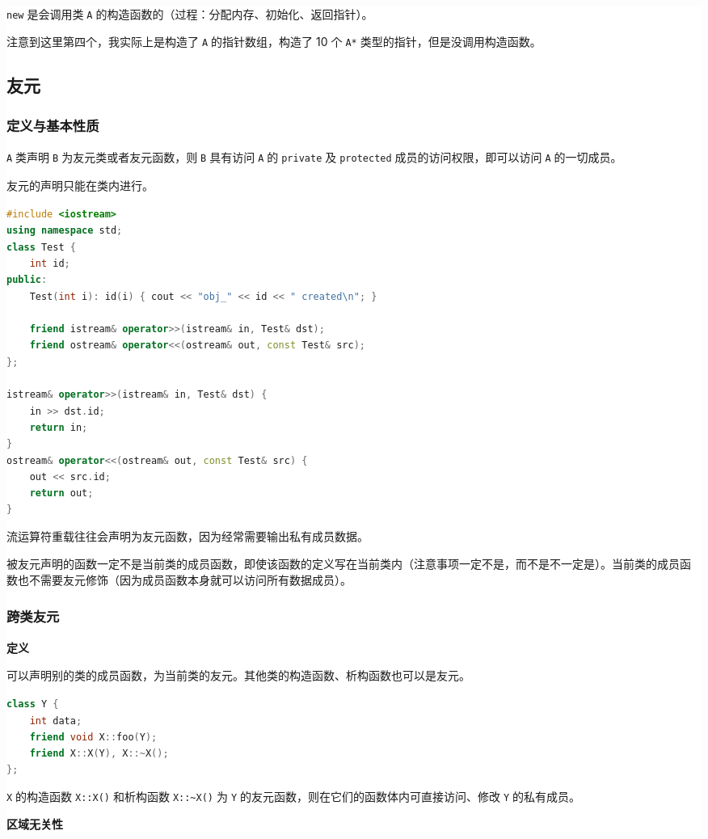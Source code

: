 `new` 是会调用类 `A` 的构造函数的（过程：分配内存、初始化、返回指针）。

注意到这里第四个，我实际上是构造了 `A` 的指针数组，构造了 10 个 `A*` 类型的指针，但是没调用构造函数。

## 友元

### 定义与基本性质

`A` 类声明 `B` 为友元类或者友元函数，则 `B` 具有访问 `A` 的 `private` 及 `protected` 成员的访问权限，即可以访问 `A` 的一切成员。

友元的声明只能在类内进行。

```cpp
#include <iostream>
using namespace std;
class Test {
    int id;
public:
    Test(int i): id(i) { cout << "obj_" << id << " created\n"; } 
    
    friend istream& operator>>(istream& in, Test& dst); 
    friend ostream& operator<<(ostream& out, const Test& src); 
};

istream& operator>>(istream& in, Test& dst) {
    in >> dst.id;
    return in;
}
ostream& operator<<(ostream& out, const Test& src) {
    out << src.id;
    return out;
}
```

流运算符重载往往会声明为友元函数，因为经常需要输出私有成员数据。

被友元声明的函数一定不是当前类的成员函数，即使该函数的定义写在当前类内（注意事项一定不是，而不是不一定是）。当前类的成员函数也不需要友元修饰（因为成员函数本身就可以访问所有数据成员）。

### 跨类友元

**定义**

可以声明别的类的成员函数，为当前类的友元。其他类的构造函数、析构函数也可以是友元。

```cpp
class Y {
    int data; 
    friend void X::foo(Y); 
    friend X::X(Y), X::~X(); 
};
```

`X` 的构造函数 `X::X()` 和析构函数 `X::~X()` 为 `Y` 的友元函数，则在它们的函数体内可直接访问、修改 `Y` 的私有成员。

**区域无关性**
